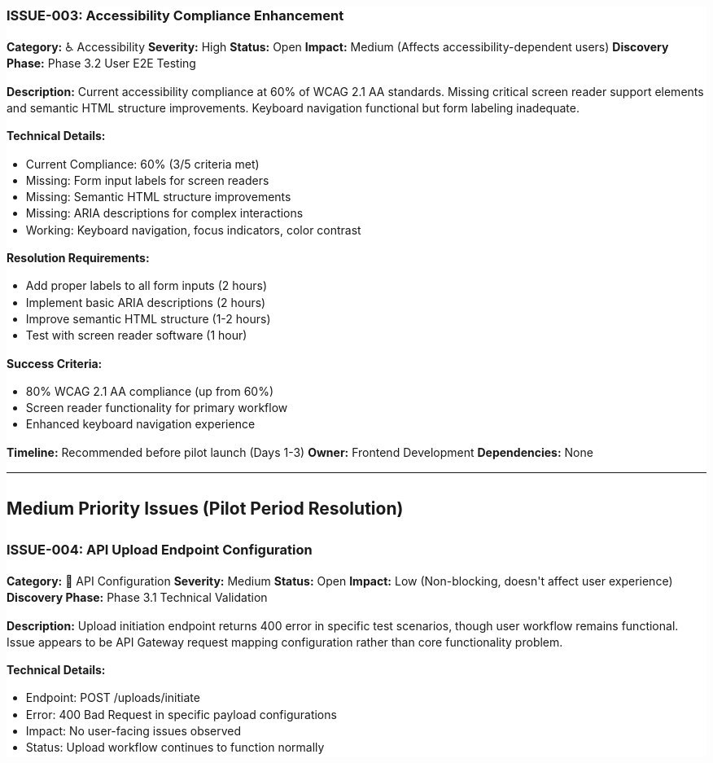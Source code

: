 
### ISSUE-003: Accessibility Compliance Enhancement
**Category:** ♿ Accessibility
**Severity:** High
**Status:** Open
**Impact:** Medium (Affects accessibility-dependent users)
**Discovery Phase:** Phase 3.2 User E2E Testing

**Description:**
Current accessibility compliance at 60% of WCAG 2.1 AA standards. Missing critical screen reader support elements and semantic HTML structure improvements. Keyboard navigation functional but form labeling inadequate.

**Technical Details:**
- Current Compliance: 60% (3/5 criteria met)
- Missing: Form input labels for screen readers
- Missing: Semantic HTML structure improvements
- Missing: ARIA descriptions for complex interactions
- Working: Keyboard navigation, focus indicators, color contrast

**Resolution Requirements:**
- Add proper labels to all form inputs (2 hours)
- Implement basic ARIA descriptions (2 hours)
- Improve semantic HTML structure (1-2 hours)
- Test with screen reader software (1 hour)

**Success Criteria:**
- 80% WCAG 2.1 AA compliance (up from 60%)
- Screen reader functionality for primary workflow
- Enhanced keyboard navigation experience

**Timeline:** Recommended before pilot launch (Days 1-3)
**Owner:** Frontend Development
**Dependencies:** None

---

## Medium Priority Issues (Pilot Period Resolution)

### ISSUE-004: API Upload Endpoint Configuration
**Category:** 🔧 API Configuration
**Severity:** Medium
**Status:** Open
**Impact:** Low (Non-blocking, doesn't affect user experience)
**Discovery Phase:** Phase 3.1 Technical Validation

**Description:**
Upload initiation endpoint returns 400 error in specific test scenarios, though user workflow remains functional. Issue appears to be API Gateway request mapping configuration rather than core functionality problem.

**Technical Details:**
- Endpoint: POST /uploads/initiate
- Error: 400 Bad Request in specific payload configurations
- Impact: No user-facing issues observed
- Status: Upload workflow continues to function normally
